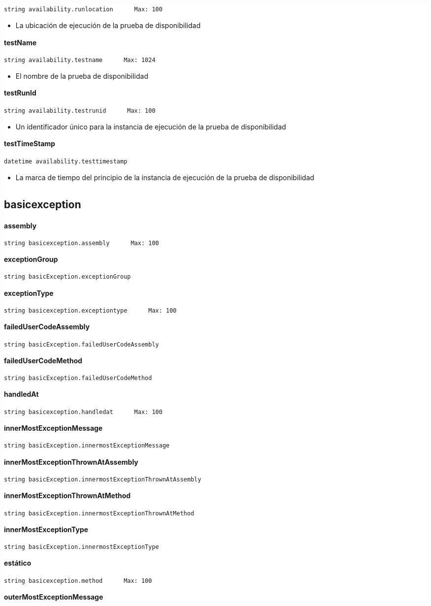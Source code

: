     string availability.runlocation      Max: 100
* 
    La ubicación de ejecución de la prueba de disponibilidad 

**testName**

    string availability.testname      Max: 1024
* 
    El nombre de la prueba de disponibilidad 

**testRunId**

    string availability.testrunid      Max: 100
* 
    Un identificador único para la instancia de ejecución de la prueba de disponibilidad 

**testTimeStamp**

    datetime availability.testtimestamp      
* 
    La marca de tiempo del principio de la instancia de ejecución de la prueba de disponibilidad 


## basicexception

**assembly**

    string basicexception.assembly      Max: 100
**exceptionGroup**

    string basicException.exceptionGroup      
**exceptionType**

    string basicexception.exceptiontype      Max: 100
**failedUserCodeAssembly**

    string basicException.failedUserCodeAssembly      
**failedUserCodeMethod**

    string basicException.failedUserCodeMethod      
**handledAt**

    string basicexception.handledat      Max: 100
**innerMostExceptionMessage**

    string basicException.innermostExceptionMessage      
**innerMostExceptionThrownAtAssembly**

    string basicException.innermostExceptionThrownAtAssembly      
**innerMostExceptionThrownAtMethod**

    string basicException.innermostExceptionThrownAtMethod      
**innerMostExceptionType**

    string basicException.innermostExceptionType      
**estático**

    string basicexception.method      Max: 100
**outerMostExceptionMessage**
